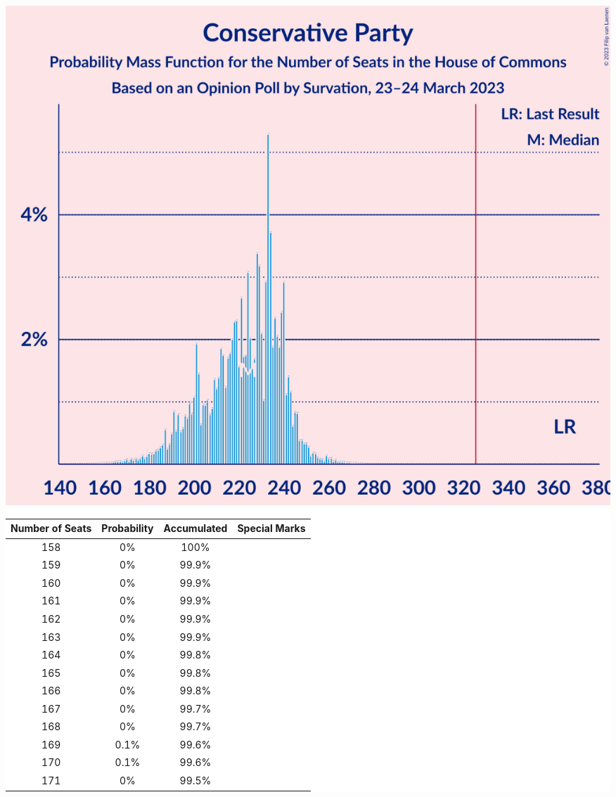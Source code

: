 ![Graph with seats probability mass function not yet produced](2023-03-24-Survation-seats-pmf-conservativeparty.png "Seats Probability Mass Function")

| Number of Seats | Probability | Accumulated | Special Marks |
|:---------------:|:-----------:|:-----------:|:-------------:|
| 158 | 0% | 100% |  |
| 159 | 0% | 99.9% |  |
| 160 | 0% | 99.9% |  |
| 161 | 0% | 99.9% |  |
| 162 | 0% | 99.9% |  |
| 163 | 0% | 99.9% |  |
| 164 | 0% | 99.8% |  |
| 165 | 0% | 99.8% |  |
| 166 | 0% | 99.8% |  |
| 167 | 0% | 99.7% |  |
| 168 | 0% | 99.7% |  |
| 169 | 0.1% | 99.6% |  |
| 170 | 0.1% | 99.6% |  |
| 171 | 0% | 99.5% |  |